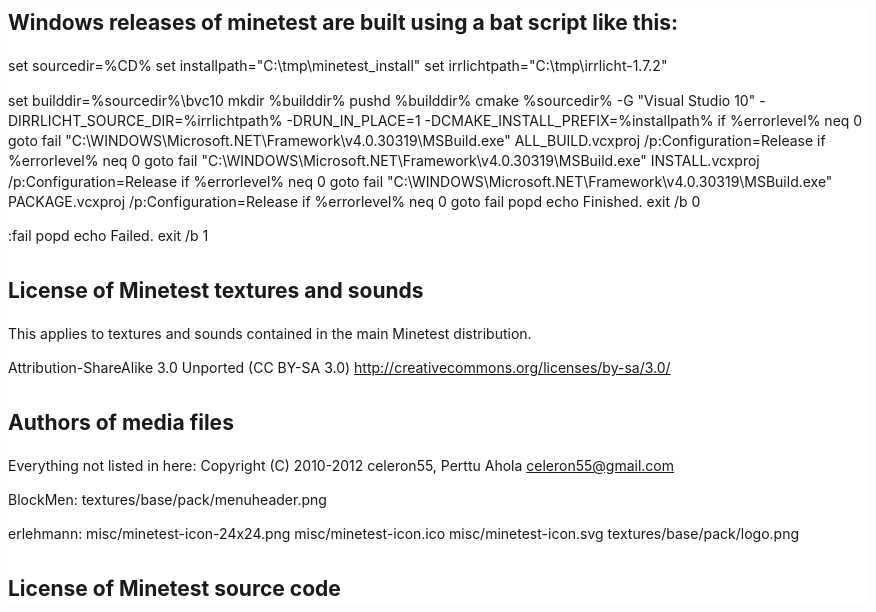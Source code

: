 Windows releases of minetest are built using a bat script like this:
--------------------------------------------------------------------

set sourcedir=%CD%
set installpath="C:\tmp\minetest_install"
set irrlichtpath="C:\tmp\irrlicht-1.7.2"

set builddir=%sourcedir%\bvc10
mkdir %builddir%
pushd %builddir%
cmake %sourcedir% -G "Visual Studio 10" -DIRRLICHT_SOURCE_DIR=%irrlichtpath% -DRUN_IN_PLACE=1 -DCMAKE_INSTALL_PREFIX=%installpath%
if %errorlevel% neq 0 goto fail
"C:\WINDOWS\Microsoft.NET\Framework\v4.0.30319\MSBuild.exe" ALL_BUILD.vcxproj /p:Configuration=Release
if %errorlevel% neq 0 goto fail
"C:\WINDOWS\Microsoft.NET\Framework\v4.0.30319\MSBuild.exe" INSTALL.vcxproj /p:Configuration=Release
if %errorlevel% neq 0 goto fail
"C:\WINDOWS\Microsoft.NET\Framework\v4.0.30319\MSBuild.exe" PACKAGE.vcxproj /p:Configuration=Release
if %errorlevel% neq 0 goto fail
popd
echo Finished.
exit /b 0

:fail
popd
echo Failed.
exit /b 1

License of Minetest textures and sounds
---------------------------------------

This applies to textures and sounds contained in the main Minetest
distribution.

Attribution-ShareAlike 3.0 Unported (CC BY-SA 3.0)
http://creativecommons.org/licenses/by-sa/3.0/

Authors of media files
-----------------------
Everything not listed in here:
Copyright (C) 2010-2012 celeron55, Perttu Ahola <celeron55@gmail.com>

BlockMen:
  textures/base/pack/menuheader.png

erlehmann:
  misc/minetest-icon-24x24.png
  misc/minetest-icon.ico
  misc/minetest-icon.svg
  textures/base/pack/logo.png

License of Minetest source code
-------------------------------
